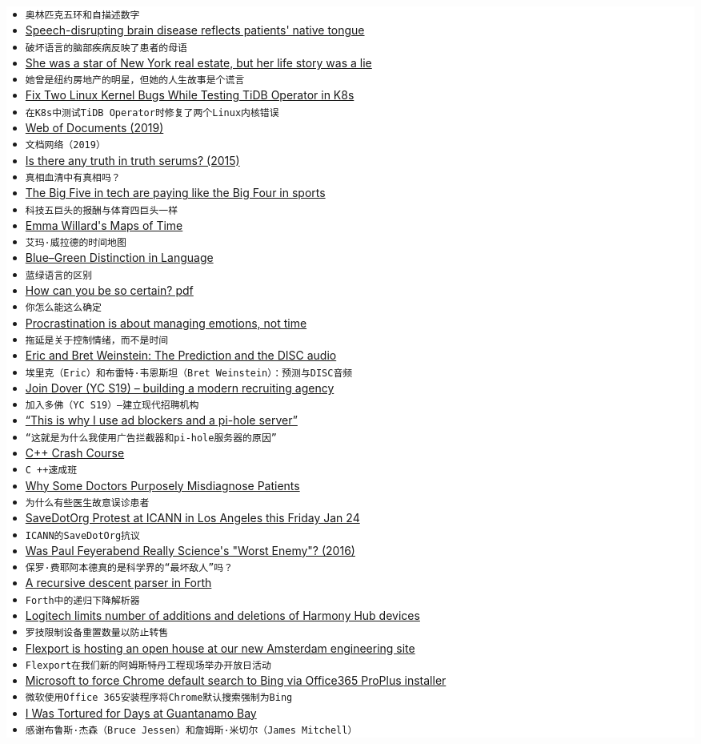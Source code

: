 - `奥林匹克五环和自描述数字`
- [Speech-disrupting brain disease reflects patients' native tongue](https://www.ucsf.edu/news/2020/01/416406/speech-disrupting-brain-disease-reflects-patients-native-tongue)
- `破坏语言的脑部疾病反映了患者的母语`
- [She was a star of New York real estate, but her life story was a lie](https://www.nytimes.com/2020/01/10/nyregion/faith-hope-consolo.html)
- `她曾是纽约房地产的明星，但她的人生故事是个谎言`
- [Fix Two Linux Kernel Bugs While Testing TiDB Operator in K8s](https://pingcap.com/blog/try-to-fix-two-linux-kernel-bugs-while-testing-tidb-operator-in-k8s/)
- `在K8s中测试TiDB Operator时修复了两个Linux内核错误`
- [Web of Documents (2019)](http://blog.danieljanus.pl/2019/10/07/web-of-documents/)
- `文档网络（2019）`
- [Is there any truth in truth serums? (2015)](https://www.sciencehistory.org/distillations/stranger-than-fiction)
- `真相血清中有真相吗？ `
- [The Big Five in tech are paying like the Big Four in sports](https://adamconrad.dev/blog/the-big-four-sports-or-tech-companies/)
- `科技五巨头的报酬与体育四巨头一样`
- [Emma Willard's Maps of Time](https://publicdomainreview.org/essay/emma-willard-maps-of-time/)
- `艾玛·威拉德的时间地图`
- [Blue–Green Distinction in Language](https://en.wikipedia.org/wiki/Blue–green_distinction_in_language)
- `蓝绿语言的区别`
- [How can you be so certain? pdf](http://www.open-std.org/jtc1/sc22/wg21/docs/papers/2019/p1962r0.pdf)
- `你怎么能这么确定`
- [Procrastination is about managing emotions, not time](https://www.bbc.com/worklife/article/20200121-why-procrastination-is-about-managing-emotions-not-time)
- `拖延是关于控制情绪，而不是时间`
- [Eric and Bret Weinstein: The Prediction and the DISC audio](https://www.stitcher.com/podcast/kast-media-2/the-portal-2/e/66665404)
- `埃里克（Eric）和布雷特·韦恩斯坦（Bret Weinstein）：预测与DISC音频`
- [Join Dover (YC S19) – building a modern recruiting agency](https://www.dover.io/careers)
- `加入多佛（YC S19）–建立现代招聘机构`
- [“This is why I use ad blockers and a pi-hole server”](https://twitter.com/poa_nyc/status/1220199103658971143)
- `“这就是为什么我使用广告拦截器和pi-hole服务器的原因”`
- [C++ Crash Course](https://ccc.codes)
- `C ++速成班`
- [Why Some Doctors Purposely Misdiagnose Patients](https://www.theatlantic.com/health/archive/2019/08/when-doctors-purposely-misdiagnose-patients/596068/)
- `为什么有些医生故意误诊患者`
- [SaveDotOrg Protest at ICANN in Los Angeles this Friday Jan 24](https://savedotorg.org/index.php/savedotorg-protest-at-icann/)
- `ICANN的SaveDotOrg抗议`
- [Was Paul Feyerabend Really Science's "Worst Enemy"? (2016)](https://blogs.scientificamerican.com/cross-check/was-philosopher-paul-feyerabend-really-science-s-worst-enemy/)
- `保罗·费耶阿本德真的是科学界的“最坏敌人”吗？ `
- [A recursive descent parser in Forth](https://mcturra2000.wordpress.com/2020/01/19/a-recursive-descent-parser-in-forthlang-and-a-nod-to-rakulang/)
- `Forth中的递归下降解析器`
- [Logitech limits number of additions and deletions of Harmony Hub devices](https://www.reddit.com/r/homeautomation/comments/esiv9b/psa_to_harmony_hub_users_avoid_unnecessary/)
- `罗技限制设备重置数量以防止转售`
- [Flexport is hosting an open house at our new Amsterdam engineering site](https://amsflexportlaunch.splashthat.com/)
- `Flexport在我们新的阿姆斯特丹工程现场举办开放日活动`
- [Microsoft to force Chrome default search to Bing via Office365 ProPlus installer](https://www.theverge.com/2020/1/22/21077280/microsoft-chrome-bing-extension-office-365-proplus-installer-default-search-engine)
- `微软使用Office 365安装程序将Chrome默认搜索强制为Bing`
- [I Was Tortured for Days at Guantanamo Bay](https://www.newsweek.com/tortured-jessen-mitchell-rabbani-sorry-guantanamo-1483100)
- `感谢布鲁斯·杰森（Bruce Jessen）和詹姆斯·米切尔（James Mitchell）`